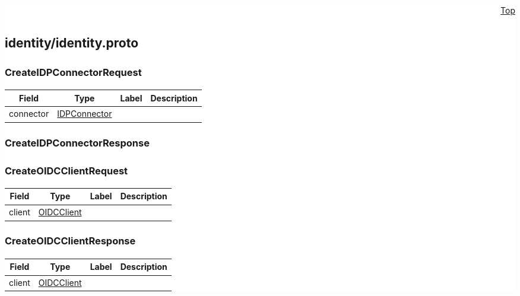  



<a name="identity_identity-proto"></a>
<p align="right"><a href="#top">Top</a></p>

## identity/identity.proto



<a name="identity_v2-CreateIDPConnectorRequest"></a>

### CreateIDPConnectorRequest



| Field | Type | Label | Description |
| ----- | ---- | ----- | ----------- |
| connector | [IDPConnector](#identity_v2-IDPConnector) |  |  |






<a name="identity_v2-CreateIDPConnectorResponse"></a>

### CreateIDPConnectorResponse







<a name="identity_v2-CreateOIDCClientRequest"></a>

### CreateOIDCClientRequest



| Field | Type | Label | Description |
| ----- | ---- | ----- | ----------- |
| client | [OIDCClient](#identity_v2-OIDCClient) |  |  |






<a name="identity_v2-CreateOIDCClientResponse"></a>

### CreateOIDCClientResponse



| Field | Type | Label | Description |
| ----- | ---- | ----- | ----------- |
| client | [OIDCClient](#identity_v2-OIDCClient) |  |  |





